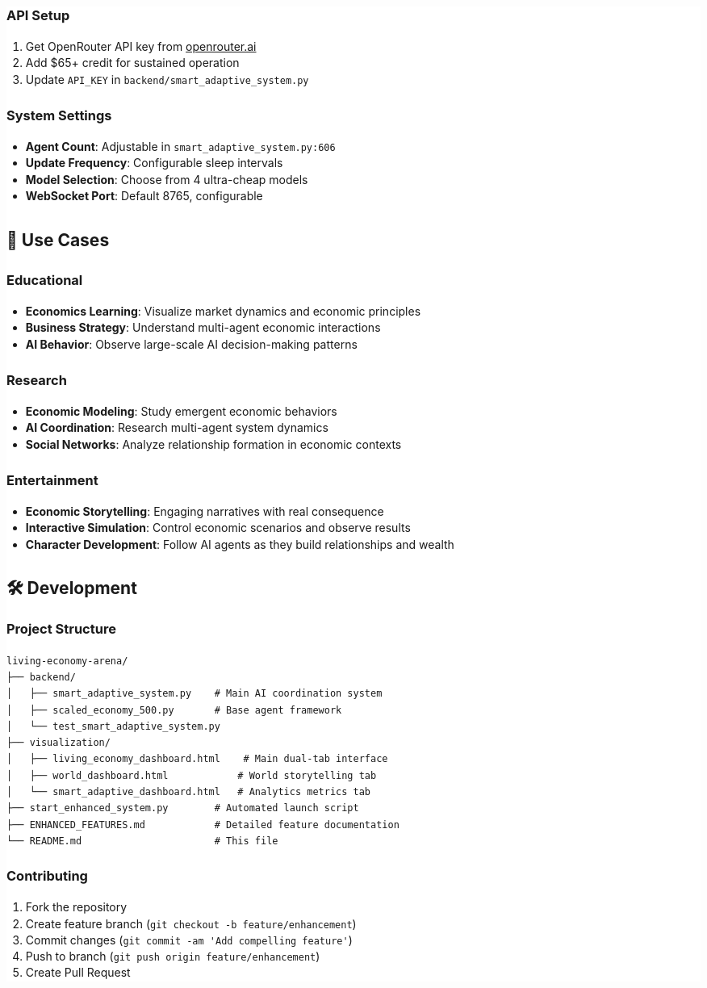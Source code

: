 ### API Setup
1. Get OpenRouter API key from [openrouter.ai](https://openrouter.ai)
2. Add $65+ credit for sustained operation
3. Update `API_KEY` in `backend/smart_adaptive_system.py`

### System Settings
- **Agent Count**: Adjustable in `smart_adaptive_system.py:606` 
- **Update Frequency**: Configurable sleep intervals
- **Model Selection**: Choose from 4 ultra-cheap models
- **WebSocket Port**: Default 8765, configurable

## 🎯 **Use Cases**

### Educational
- **Economics Learning**: Visualize market dynamics and economic principles
- **Business Strategy**: Understand multi-agent economic interactions
- **AI Behavior**: Observe large-scale AI decision-making patterns

### Research  
- **Economic Modeling**: Study emergent economic behaviors
- **AI Coordination**: Research multi-agent system dynamics
- **Social Networks**: Analyze relationship formation in economic contexts

### Entertainment
- **Economic Storytelling**: Engaging narratives with real consequence
- **Interactive Simulation**: Control economic scenarios and observe results
- **Character Development**: Follow AI agents as they build relationships and wealth

## 🛠️ **Development**

### Project Structure
```
living-economy-arena/
├── backend/
│   ├── smart_adaptive_system.py    # Main AI coordination system
│   ├── scaled_economy_500.py       # Base agent framework
│   └── test_smart_adaptive_system.py
├── visualization/
│   ├── living_economy_dashboard.html    # Main dual-tab interface
│   ├── world_dashboard.html            # World storytelling tab
│   └── smart_adaptive_dashboard.html   # Analytics metrics tab
├── start_enhanced_system.py        # Automated launch script
├── ENHANCED_FEATURES.md            # Detailed feature documentation
└── README.md                       # This file
```

### Contributing
1. Fork the repository
2. Create feature branch (`git checkout -b feature/enhancement`)
3. Commit changes (`git commit -am 'Add compelling feature'`)
4. Push to branch (`git push origin feature/enhancement`)
5. Create Pull Request
